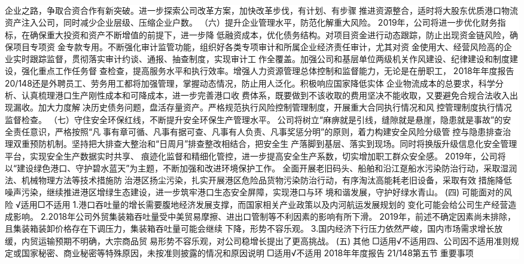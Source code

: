 企业之路，争取合资合作有新突破。进一步探索公司改革方案，加快改革步伐，有计划、有步骤
推进资源整合，适时将大股东优质港口物流资产注入公司，同时减少企业层级、压缩企业户数。
（六）提升企业管理水平，防范化解重大风险。
2019年，公司将进一步优化财务指标，在确保重大投资和资产不断增值的前提下，进一步降
低融资成本，优化债务结构。对项目资金进行动态跟踪，防止出现资金链风险，确保项目专项资
金专款专用。不断强化审计监管功能，组织好各类专项审计和所属企业经济责任审计，尤其对资
金使用大、经营风险高的企业实时跟踪监督，贯彻落实审计约谈、通报、抽查制度，实现审计工
作全覆盖。加强公司和基层单位两级机关作风建设、纪律建设和制度建设，强化重点工作任务督
查检查，提高服务水平和执行效率。增强人力资源管理总体控制和监督能力，无论是在册职工，
2018年年度报告
20/148还是外聘员工、劳务用工都将加强管理，掌握动态情况，防止用人泛化。积极响应国家降低实体
企业物流成本的总要求，科学分析、认真梳理港口生产刚性成本和可降成本，进一步完善港口收
费体系，既要做到不该收取的费用坚决不能收取，又要避免合规合法收入出现漏收。加大力度解
决历史债务问题，盘活存量资产。严格规范执行风险控制管理制度，开展重大合同执行情况和风
控管理制度执行情况监督检查。
（七）守住安全环保红线，不断提升安全环保生产管理水平。
公司将树立“麻痹就是引线，缝隙就是悬崖，隐患就是事故”的安全责任意识，严格按照“凡
事有章可循、凡事有据可查、凡事有人负责、凡事奖惩分明”的原则，着力构建安全风险分级管
控与隐患排查治理双重预防机制。坚持把大排查大整治和“日周月”排查整改相结合，把安全生
产落脚到基层、落实到现场。同时将换版升级信息化安全管理平台，实现安全生产数据实时共享、
痕迹化监督和精细化管控，进一步提高安全生产系数，切实增加职工群众安全感。
2019年，公司将以“建设绿色港口、守护碧水蓝天”为主题，不断加强和改进环境保护工作。
全面开展老旧码头、船舶和沿江趸船水污染防治行动，采取湿润法、机械物理方法等技术措施防
治港区扬尘污染，扎实开展港区危险品货物污染防治行动，有序淘汰高能耗老旧设备，采取有效
措施降低噪声污染，继续推进港区增绿生态建设，进一步筑牢港口生态安全屏障，实现港口与环
境和谐发展，守护好绿水青山。
(四)
可能面对的风险
√适用□不适用
1.港口吞吐量的增长需要腹地经济发展支撑，而国家相关产业政策以及内河航运发展规划的
变化可能会给公司生产经营造成影响。
2.2018年公司外贸集装箱吞吐量受中美贸易摩擦、进出口管制等不利因素的影响有所下滑。
2019年，前述不确定因素尚未排除，且集装箱装卸价格存在下调压力，集装箱吞吐量可能会继续
下降，形势不容乐观。
3.国内经济下行压力依然严峻，国内市场需求增长放缓，内贸运输预期不明确，大宗商品贸
易形势不容乐观，对公司稳增长提出了更高挑战。
(五)
其他
□适用√不适用四、公司因不适用准则规定或国家秘密、商业秘密等特殊原因，未按准则披露的情况和原因说明
□适用√不适用
2018年年度报告
21/148第五节
重要事项